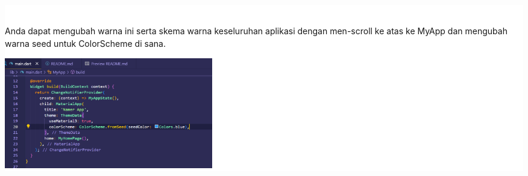 <br>

Anda dapat mengubah warna ini serta skema warna keseluruhan aplikasi dengan men-scroll ke atas ke MyApp dan mengubah warna seed untuk ColorScheme di sana.

<img src="img/33.png" width="40%">
